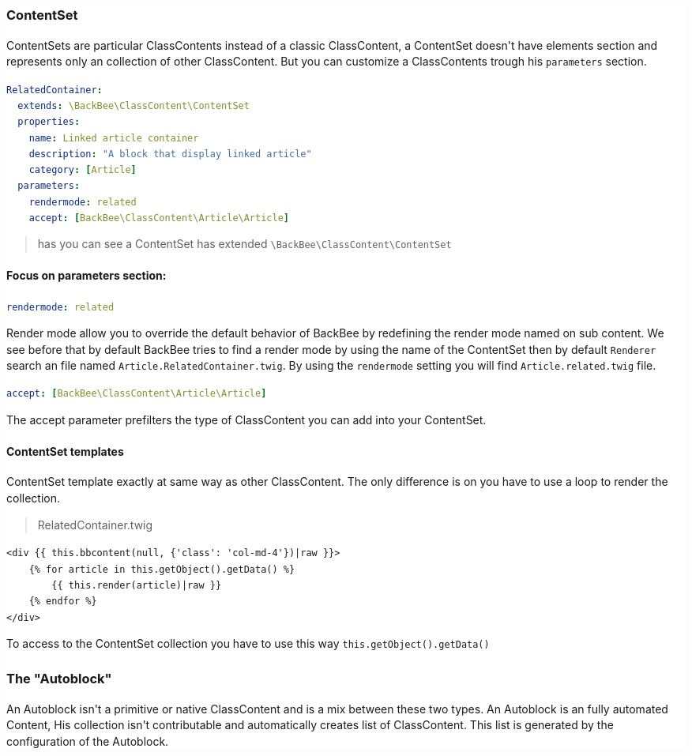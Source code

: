 ### ContentSet

ContentSets are particular ClassContents instead of a classic ClassContent, a ContentSet doesn't have elements section and represents only an collection of other ClassContent. But you can customize a ClassContents trough his `parameters` section.

```yml
RelatedContainer:
  extends: \BackBee\ClassContent\ContentSet
  properties:
    name: Linked article container
    description: "A block that display linked article"
    category: [Article]
  parameters:
    rendermode: related
    accept: [BackBee\ClassContent\Article\Article]
```

> has you can see a ContentSet has extended `\BackBee\ClassContent\ContentSet`


#### Focus on parameters section:

```yml
rendermode: related
```
Render mode allow you to override the default behavior of BackBee by redefining the render mode named on sub content. We see before that by default BackBee tries to find a render mode by using the name of the ContentSet then by default `Renderer` search an file named `Article.RelatedContainer.twig`. By using the `rendermode` setting you will find `Article.related.twig` file.

```yml
accept: [BackBee\ClassContent\Article\Article]
```
The accept parameter prefilters the type of ClassContent you can add into your ContentSet.

#### ContentSet templates

ContentSet template exactly at same way as other ClassContent. The only difference is on you have to use a loop to render the collection.

> RelatedContainer.twig
>
```twig
<div {{ this.bbcontent(null, {'class': 'col-md-4'})|raw }}>
    {% for article in this.getObject().getData() %}
        {{ this.render(article)|raw }}
    {% endfor %}
</div>
```

To access to the ContentSet collection you have to use this way `this.getObject().getData()`

### The "Autoblock"

An Autoblock isn't a primitive or native ClassContent and is a mix between these two types.
An Autoblock is an fully automated Content, His collection isn't contributable and automatically creates list of ClassContent. This list is generated by the configuration of the Autoblock.

